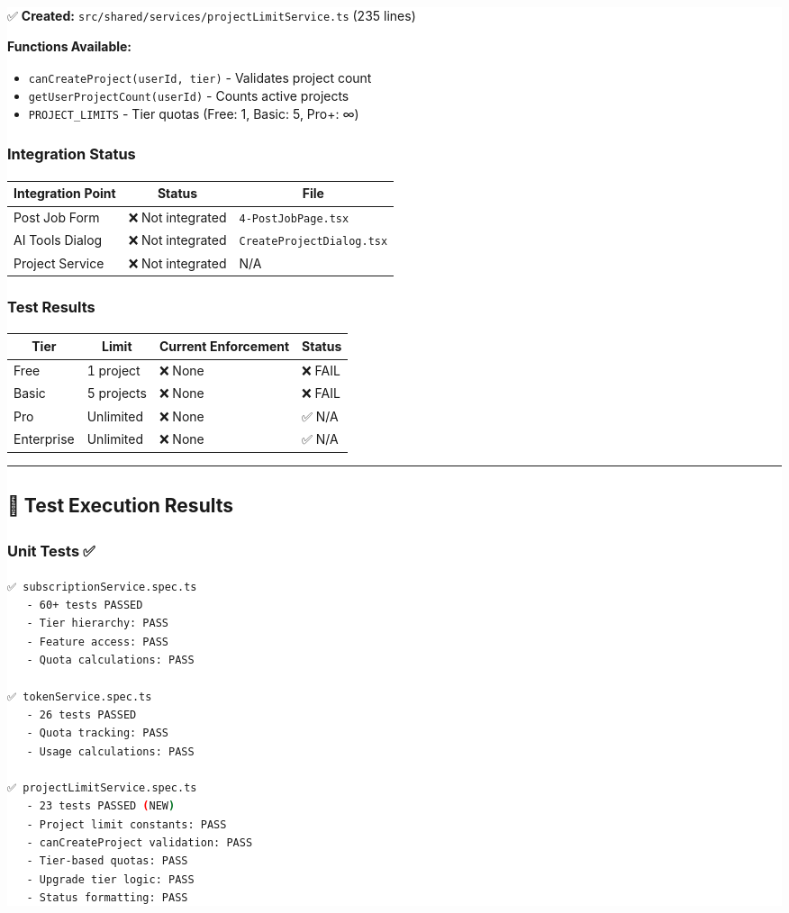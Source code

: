 ✅ **Created:** `src/shared/services/projectLimitService.ts` (235 lines)

**Functions Available:**
- `canCreateProject(userId, tier)` - Validates project count
- `getUserProjectCount(userId)` - Counts active projects
- `PROJECT_LIMITS` - Tier quotas (Free: 1, Basic: 5, Pro+: ∞)

### Integration Status

| Integration Point | Status | File |
|-------------------|--------|------|
| Post Job Form | ❌ Not integrated | `4-PostJobPage.tsx` |
| AI Tools Dialog | ❌ Not integrated | `CreateProjectDialog.tsx` |
| Project Service | ❌ Not integrated | N/A |

### Test Results

| Tier | Limit | Current Enforcement | Status |
|------|-------|---------------------|--------|
| Free | 1 project | ❌ None | ❌ FAIL |
| Basic | 5 projects | ❌ None | ❌ FAIL |
| Pro | Unlimited | ❌ None | ✅ N/A |
| Enterprise | Unlimited | ❌ None | ✅ N/A |

---

## 🧪 Test Execution Results

### Unit Tests ✅

```bash
✅ subscriptionService.spec.ts
   - 60+ tests PASSED
   - Tier hierarchy: PASS
   - Feature access: PASS
   - Quota calculations: PASS

✅ tokenService.spec.ts
   - 26 tests PASSED
   - Quota tracking: PASS
   - Usage calculations: PASS

✅ projectLimitService.spec.ts
   - 23 tests PASSED (NEW)
   - Project limit constants: PASS
   - canCreateProject validation: PASS
   - Tier-based quotas: PASS
   - Upgrade tier logic: PASS
   - Status formatting: PASS
```
